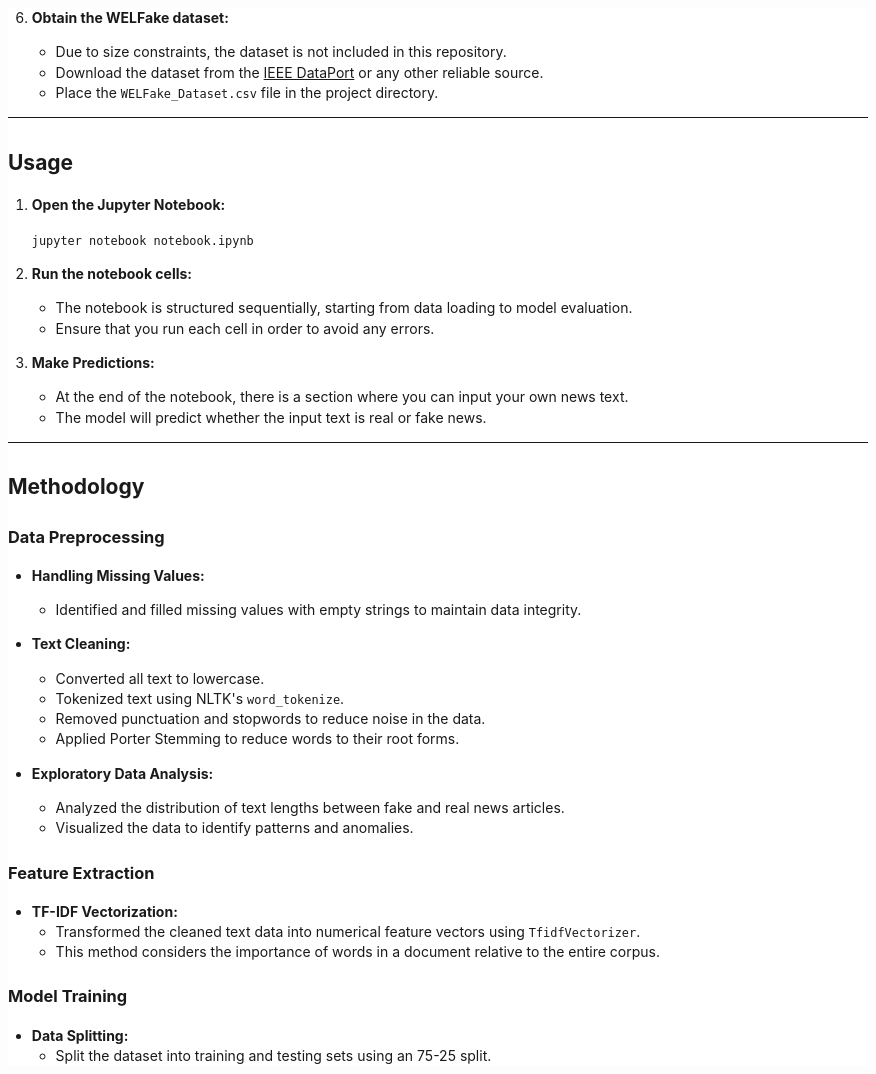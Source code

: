 6. **Obtain the WELFake dataset:**

   - Due to size constraints, the dataset is not included in this repository.
   - Download the dataset from the [IEEE DataPort](https://ieee-dataport.org/open-access/welfake-dataset) or any other reliable source.
   - Place the `WELFake_Dataset.csv` file in the project directory.

---

## Usage

1. **Open the Jupyter Notebook:**

   ```bash
   jupyter notebook notebook.ipynb
   ```

2. **Run the notebook cells:**

   - The notebook is structured sequentially, starting from data loading to model evaluation.
   - Ensure that you run each cell in order to avoid any errors.

3. **Make Predictions:**

   - At the end of the notebook, there is a section where you can input your own news text.
   - The model will predict whether the input text is real or fake news.

---

## Methodology

### Data Preprocessing

- **Handling Missing Values:**
  - Identified and filled missing values with empty strings to maintain data integrity.

- **Text Cleaning:**
  - Converted all text to lowercase.
  - Tokenized text using NLTK's `word_tokenize`.
  - Removed punctuation and stopwords to reduce noise in the data.
  - Applied Porter Stemming to reduce words to their root forms.

- **Exploratory Data Analysis:**
  - Analyzed the distribution of text lengths between fake and real news articles.
  - Visualized the data to identify patterns and anomalies.

### Feature Extraction

- **TF-IDF Vectorization:**
  - Transformed the cleaned text data into numerical feature vectors using `TfidfVectorizer`.
  - This method considers the importance of words in a document relative to the entire corpus.

### Model Training

- **Data Splitting:**
  - Split the dataset into training and testing sets using an 75-25 split.
